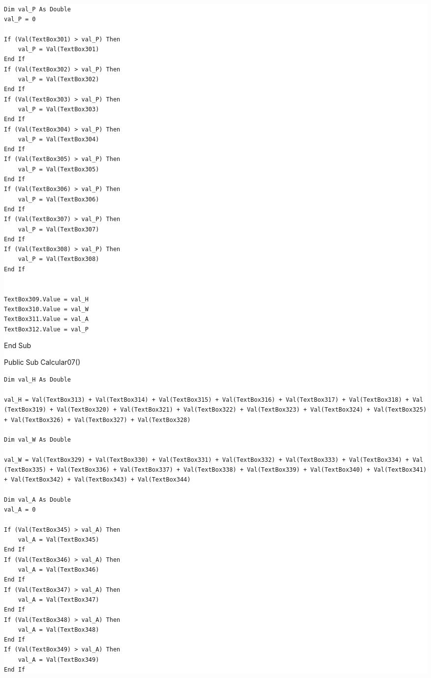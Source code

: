 
    Dim val_P As Double
    val_P = 0

    If (Val(TextBox301) > val_P) Then
        val_P = Val(TextBox301)
    End If
    If (Val(TextBox302) > val_P) Then
        val_P = Val(TextBox302)
    End If
    If (Val(TextBox303) > val_P) Then
        val_P = Val(TextBox303)
    End If
    If (Val(TextBox304) > val_P) Then
        val_P = Val(TextBox304)
    End If
    If (Val(TextBox305) > val_P) Then
        val_P = Val(TextBox305)
    End If
    If (Val(TextBox306) > val_P) Then
        val_P = Val(TextBox306)
    End If
    If (Val(TextBox307) > val_P) Then
        val_P = Val(TextBox307)
    End If
    If (Val(TextBox308) > val_P) Then
        val_P = Val(TextBox308)
    End If
     
    
    TextBox309.Value = val_H
    TextBox310.Value = val_W
    TextBox311.Value = val_A
    TextBox312.Value = val_P

End Sub

Public Sub Calcular07()
    
    Dim val_H As Double

    val_H = Val(TextBox313) + Val(TextBox314) + Val(TextBox315) + Val(TextBox316) + Val(TextBox317) + Val(TextBox318) + Val(TextBox319) + Val(TextBox320) + Val(TextBox321) + Val(TextBox322) + Val(TextBox323) + Val(TextBox324) + Val(TextBox325) + Val(TextBox326) + Val(TextBox327) + Val(TextBox328)

    Dim val_W As Double

    val_W = Val(TextBox329) + Val(TextBox330) + Val(TextBox331) + Val(TextBox332) + Val(TextBox333) + Val(TextBox334) + Val(TextBox335) + Val(TextBox336) + Val(TextBox337) + Val(TextBox338) + Val(TextBox339) + Val(TextBox340) + Val(TextBox341) + Val(TextBox342) + Val(TextBox343) + Val(TextBox344)

    Dim val_A As Double
    val_A = 0

    If (Val(TextBox345) > val_A) Then
        val_A = Val(TextBox345)
    End If
    If (Val(TextBox346) > val_A) Then
        val_A = Val(TextBox346)
    End If
    If (Val(TextBox347) > val_A) Then
        val_A = Val(TextBox347)
    End If
    If (Val(TextBox348) > val_A) Then
        val_A = Val(TextBox348)
    End If
    If (Val(TextBox349) > val_A) Then
        val_A = Val(TextBox349)
    End If